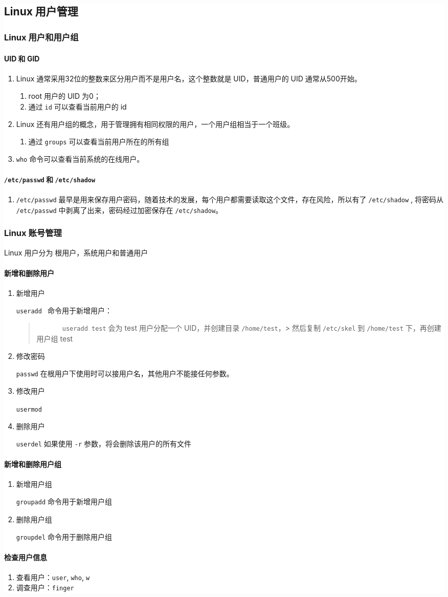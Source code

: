 ## Linux 用户管理

### Linux 用户和用户组

#### UID 和 GID

1. Linux 通常采用32位的整数来区分用户而不是用户名，这个整数就是 UID，普通用户的 UID 通常从500开始。
   1. root 用户的 UID 为0；
   2. 通过 `id` 可以查看当前用户的 id
2. Linux 还有用户组的概念，用于管理拥有相同权限的用户，一个用户组相当于一个班级。
   1. 通过 `groups` 可以查看当前用户所在的所有组

3. `who` 命令可以查看当前系统的在线用户。

#### `/etc/passwd` 和 `/etc/shadow`

1. `/etc/passwd` 最早是用来保存用户密码，随着技术的发展，每个用户都需要读取这个文件，存在风险，所以有了 `/etc/shadow` , 将密码从 `/etc/passwd` 中剥离了出来，密码经过加密保存在 `/etc/shadow`。

### Linux 账号管理

Linux 用户分为 根用户，系统用户和普通用户

#### 新增和删除用户

1. 新增用户

   `useradd ` 命令用于新增用户：

    >   `	    useradd test` 会为 test 用户分配一个 UID，并创建目录 `/home/test`，> 然后复制 `/etc/skel` 到 `/home/test` 下，再创建用户组 test

2. 修改密码

   `passwd` 在根用户下使用时可以接用户名，其他用户不能接任何参数。

3. 修改用户

   `usermod` 

4. 删除用户

   `userdel` 如果使用 `-r` 参数，将会删除该用户的所有文件

#### 新增和删除用户组

1. 新增用户组

   `groupadd` 命令用于新增用户组

2. 删除用户组

   `groupdel` 命令用于删除用户组 

#### 检查用户信息

1. 查看用户：`user`, `who`, `w`
2. 调查用户：`finger`
